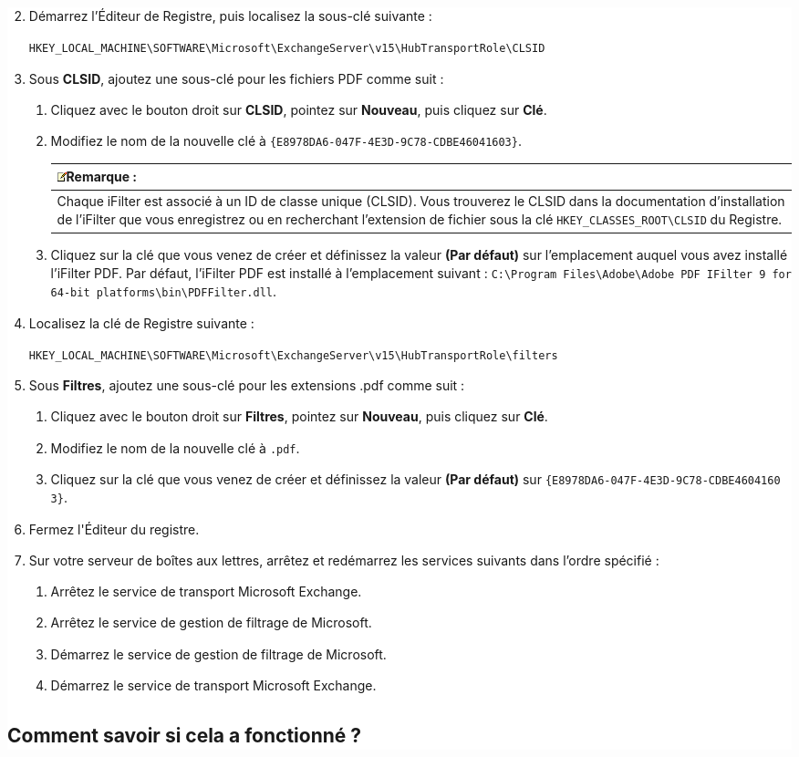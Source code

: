 2.  Démarrez l’Éditeur de Registre, puis localisez la sous-clé suivante :
    
        HKEY_LOCAL_MACHINE\SOFTWARE\Microsoft\ExchangeServer\v15\HubTransportRole\CLSID

3.  Sous **CLSID**, ajoutez une sous-clé pour les fichiers PDF comme suit :
    
    1.  Cliquez avec le bouton droit sur **CLSID**, pointez sur **Nouveau**, puis cliquez sur **Clé**.
    
    2.  Modifiez le nom de la nouvelle clé à `{E8978DA6-047F-4E3D-9C78-CDBE46041603}`.
        
        <table>
        <thead>
        <tr class="header">
        <th><img src="images/JJ159664.note(EXCHG.150).gif" title="Remarque" alt="Remarque" />Remarque :</th>
        </tr>
        </thead>
        <tbody>
        <tr class="odd">
        <td>Chaque iFilter est associé à un ID de classe unique (CLSID). Vous trouverez le CLSID dans la documentation d’installation de l’iFilter que vous enregistrez ou en recherchant l’extension de fichier sous la clé <code>HKEY_CLASSES_ROOT\CLSID</code> du Registre.</td>
        </tr>
        </tbody>
        </table>
    
    3.  Cliquez sur la clé que vous venez de créer et définissez la valeur **(Par défaut)** sur l’emplacement auquel vous avez installé l’iFilter PDF. Par défaut, l’iFilter PDF est installé à l’emplacement suivant : `C:\Program Files\Adobe\Adobe PDF IFilter 9 for 64-bit platforms\bin\PDFFilter.dll`.

4.  Localisez la clé de Registre suivante :
    
        HKEY_LOCAL_MACHINE\SOFTWARE\Microsoft\ExchangeServer\v15\HubTransportRole\filters

5.  Sous **Filtres**, ajoutez une sous-clé pour les extensions .pdf comme suit :
    
    1.  Cliquez avec le bouton droit sur **Filtres**, pointez sur **Nouveau**, puis cliquez sur **Clé**.
    
    2.  Modifiez le nom de la nouvelle clé à `.pdf`.
    
    3.  Cliquez sur la clé que vous venez de créer et définissez la valeur **(Par défaut)** sur `{E8978DA6-047F-4E3D-9C78-CDBE46041603}`.

6.  Fermez l'Éditeur du registre.

7.  Sur votre serveur de boîtes aux lettres, arrêtez et redémarrez les services suivants dans l’ordre spécifié :
    
    1.  Arrêtez le service de transport Microsoft Exchange.
    
    2.  Arrêtez le service de gestion de filtrage de Microsoft.
    
    3.  Démarrez le service de gestion de filtrage de Microsoft.
    
    4.  Démarrez le service de transport Microsoft Exchange.

## Comment savoir si cela a fonctionné ?
